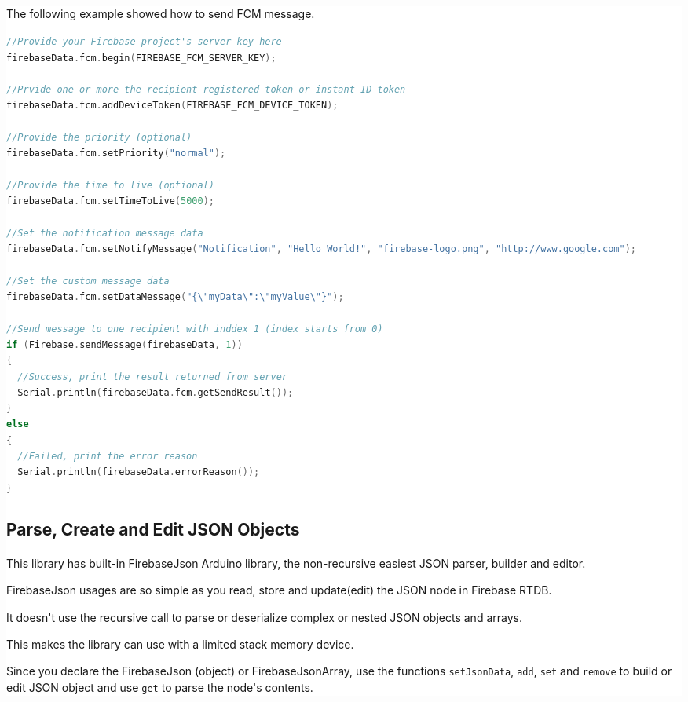 
The following example showed how to send FCM message.

```C++
//Provide your Firebase project's server key here
firebaseData.fcm.begin(FIREBASE_FCM_SERVER_KEY);

//Prvide one or more the recipient registered token or instant ID token
firebaseData.fcm.addDeviceToken(FIREBASE_FCM_DEVICE_TOKEN);

//Provide the priority (optional)
firebaseData.fcm.setPriority("normal");

//Provide the time to live (optional)
firebaseData.fcm.setTimeToLive(5000);

//Set the notification message data
firebaseData.fcm.setNotifyMessage("Notification", "Hello World!", "firebase-logo.png", "http://www.google.com");

//Set the custom message data
firebaseData.fcm.setDataMessage("{\"myData\":\"myValue\"}");

//Send message to one recipient with inddex 1 (index starts from 0)
if (Firebase.sendMessage(firebaseData, 1))
{
  //Success, print the result returned from server
  Serial.println(firebaseData.fcm.getSendResult());
}
else
{
  //Failed, print the error reason
  Serial.println(firebaseData.errorReason());
}
```



## Parse, Create and Edit JSON Objects


This library has built-in FirebaseJson Arduino library, the non-recursive easiest JSON parser, builder and editor.

FirebaseJson usages are so simple as you read, store and update(edit) the JSON node in Firebase RTDB.

It doesn't use the recursive call to parse or deserialize complex or nested JSON objects and arrays. 

This makes the library can use with a limited stack memory device. 


Since you declare the FirebaseJson (object) or FirebaseJsonArray, use the functions `setJsonData`, `add`, `set` and `remove`
to build or edit JSON object and use `get` to parse the node's contents. 
